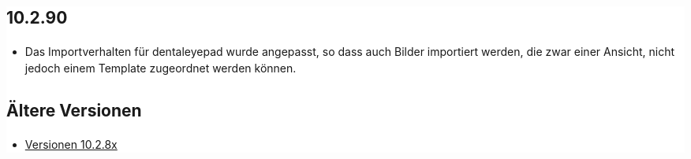 ## 10.2.90
- Das Importverhalten für dentaleyepad wurde angepasst, so dass auch Bilder importiert werden, die zwar einer Ansicht, nicht jedoch einem Template zugeordnet werden können.

## Ältere Versionen
- [Versionen 10.2.8x](UpdateNews-10.2.8x.md)